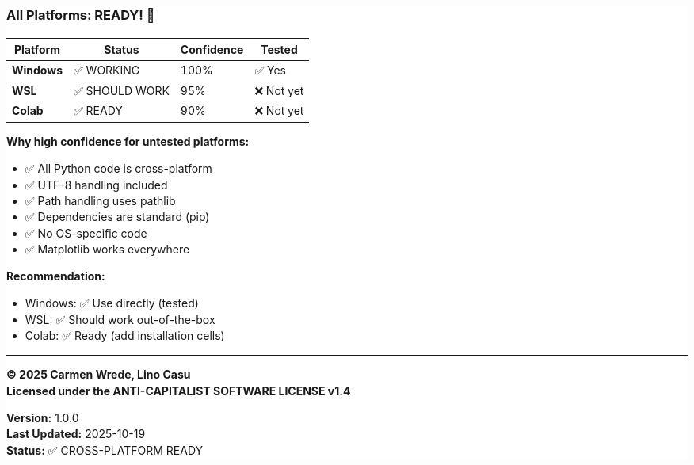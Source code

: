 ### **All Platforms: READY! 🎉**

| Platform | Status | Confidence | Tested |
|----------|--------|------------|--------|
| **Windows** | ✅ WORKING | 100% | ✅ Yes |
| **WSL** | ✅ SHOULD WORK | 95% | ❌ Not yet |
| **Colab** | ✅ READY | 90% | ❌ Not yet |

**Why high confidence for untested platforms:**
- ✅ All Python code is cross-platform
- ✅ UTF-8 handling included
- ✅ Path handling uses pathlib
- ✅ Dependencies are standard (pip)
- ✅ No OS-specific code
- ✅ Matplotlib works everywhere

**Recommendation:**
- Windows: ✅ Use directly (tested)
- WSL: ✅ Should work out-of-the-box
- Colab: ✅ Ready (add installation cells)

---

**© 2025 Carmen Wrede, Lino Casu**  
**Licensed under the ANTI-CAPITALIST SOFTWARE LICENSE v1.4**

**Version:** 1.0.0  
**Last Updated:** 2025-10-19  
**Status:** ✅ CROSS-PLATFORM READY
